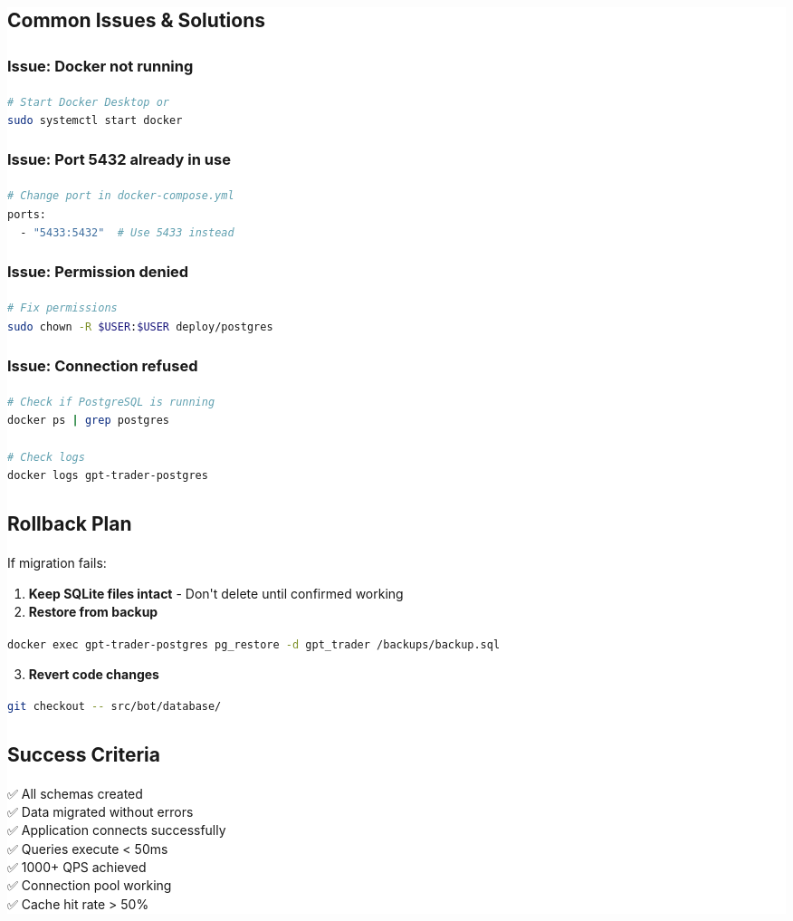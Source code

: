 ## Common Issues & Solutions

### Issue: Docker not running
```bash
# Start Docker Desktop or
sudo systemctl start docker
```

### Issue: Port 5432 already in use
```bash
# Change port in docker-compose.yml
ports:
  - "5433:5432"  # Use 5433 instead
```

### Issue: Permission denied
```bash
# Fix permissions
sudo chown -R $USER:$USER deploy/postgres
```

### Issue: Connection refused
```bash
# Check if PostgreSQL is running
docker ps | grep postgres

# Check logs
docker logs gpt-trader-postgres
```

## Rollback Plan

If migration fails:

1. **Keep SQLite files intact** - Don't delete until confirmed working
2. **Restore from backup**
```bash
docker exec gpt-trader-postgres pg_restore -d gpt_trader /backups/backup.sql
```
3. **Revert code changes**
```bash
git checkout -- src/bot/database/
```

## Success Criteria

✅ All schemas created  
✅ Data migrated without errors  
✅ Application connects successfully  
✅ Queries execute < 50ms  
✅ 1000+ QPS achieved  
✅ Connection pool working  
✅ Cache hit rate > 50%  
